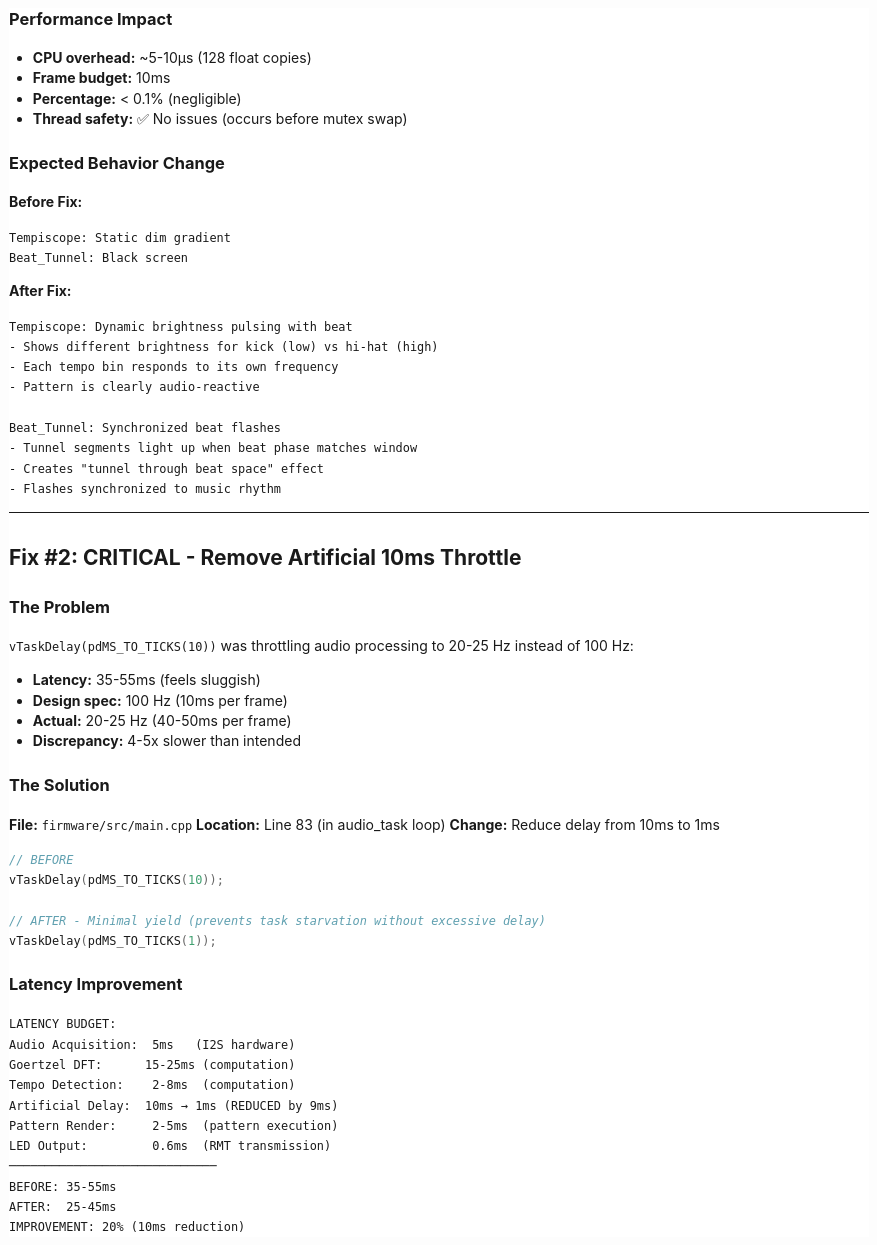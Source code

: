 ### Performance Impact
- **CPU overhead:** ~5-10μs (128 float copies)
- **Frame budget:** 10ms
- **Percentage:** < 0.1% (negligible)
- **Thread safety:** ✅ No issues (occurs before mutex swap)

### Expected Behavior Change
**Before Fix:**
```
Tempiscope: Static dim gradient
Beat_Tunnel: Black screen
```

**After Fix:**
```
Tempiscope: Dynamic brightness pulsing with beat
- Shows different brightness for kick (low) vs hi-hat (high)
- Each tempo bin responds to its own frequency
- Pattern is clearly audio-reactive

Beat_Tunnel: Synchronized beat flashes
- Tunnel segments light up when beat phase matches window
- Creates "tunnel through beat space" effect
- Flashes synchronized to music rhythm
```

---

## Fix #2: CRITICAL - Remove Artificial 10ms Throttle

### The Problem
`vTaskDelay(pdMS_TO_TICKS(10))` was throttling audio processing to 20-25 Hz instead of 100 Hz:
- **Latency:** 35-55ms (feels sluggish)
- **Design spec:** 100 Hz (10ms per frame)
- **Actual:** 20-25 Hz (40-50ms per frame)
- **Discrepancy:** 4-5x slower than intended

### The Solution
**File:** `firmware/src/main.cpp`
**Location:** Line 83 (in audio_task loop)
**Change:** Reduce delay from 10ms to 1ms

```cpp
// BEFORE
vTaskDelay(pdMS_TO_TICKS(10));

// AFTER - Minimal yield (prevents task starvation without excessive delay)
vTaskDelay(pdMS_TO_TICKS(1));
```

### Latency Improvement
```
LATENCY BUDGET:
Audio Acquisition:  5ms   (I2S hardware)
Goertzel DFT:      15-25ms (computation)
Tempo Detection:    2-8ms  (computation)
Artificial Delay:  10ms → 1ms (REDUCED by 9ms)
Pattern Render:     2-5ms  (pattern execution)
LED Output:         0.6ms  (RMT transmission)
─────────────────────────────
BEFORE: 35-55ms
AFTER:  25-45ms
IMPROVEMENT: 20% (10ms reduction)
```